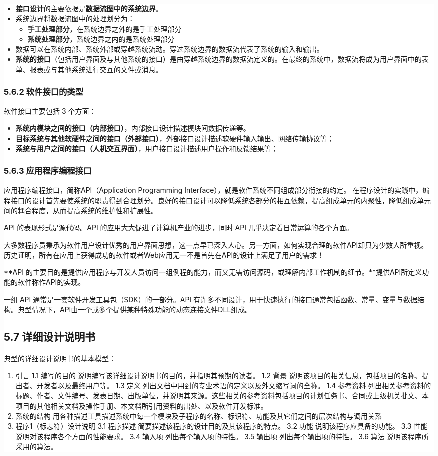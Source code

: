 * **接口设计**的主要依据是**数据流图中的系统边界**。
* 系统边界将数据流图中的处理划分为：
  * **手工处理部分**，在系统边界之外的是手工处理部分
  * **系统处理部分**，系统边界之内的是系统处理部分
* 数据可以在系统内部、系统外部或穿越系统流动。穿过系统边界的数据流代表了系统的输入和输出。
* **系统的接口**（包括用户界面及与其他系统的接口）是由穿越系统边界的数据流定义的。在最终的系统中，数据流将成为用户界面中的表单、报表或与其他系统进行交互的文件或消息。



### 5.6.2 软件接口的类型

软件接口主要包括 3 个方面：

* **系统内模块之间的接口（内部接口）**，内部接口设计描述模块间数据传递等。
* **目标系统与其他软硬件之间的接口（外部接口）**，外部接口设计描述软硬件输入输出、网络传输协议等；
* **系统与用户之间的接口（人机交互界面）**，用户接口设计描述用户操作和反馈结果等；



### 5.6.3 应用程序编程接口

应用程序编程接口，简称API（Application Programming Interface），就是软件系统不同组成部分衔接的约定。 在程序设计的实践中，编程接口的设计首先要使系统的职责得到合理划分。良好的接口设计可以降低系统各部分的相互依赖，提高组成单元的内聚性，降低组成单元间的耦合程度，从而提高系统的维护性和扩展性。



API 的表现形式是源代码。API 的应用大大促进了计算机产业的进步，同时 API 几乎决定着日常运算的各个方面。

大多数程序员秉承为软件用户设计优秀的用户界面思想，这一点早已深入人心。另一方面，如何实现合理的软件API却只为少数人所重视。历史证明，所有在应用上获得成功的软件或者Web应用无一不是首先在API的设计上满足了用户的需求！



**API 的主要目的是提供应用程序与开发人员访问一组例程的能力，而又无需访问源码，或理解内部工作机制的细节。**提供API所定义功能的软件称作API的实现。

一组 API 通常是一套软件开发工具包（SDK）的一部分。API 有许多不同设计，用于快速执行的接口通常包括函数、常量、变量与数据结构。典型情况下，API由一个或多个提供某种特殊功能的动态连接文件DLL组成。







## 5.7 详细设计说明书

典型的详细设计说明书的基本模型：

1. 引言
1.1 编写的目的
    说明编写该详细设计说明书的目的，并指明其预期的读者。
1.2 背景
    说明该项目的相关信息，包括项目的名称、提出者、开发者以及最终用户等。
1.3 定义
   列出文档中用到的专业术语的定义以及外文缩写词的全称。
1.4 参考资料
   列出相关参考资料的标题、作者、文件编号、发表日期、出版单位，并说明其来源。这些相关的参考资料包括项目的计划任务书、合同或上级机关批文、本项目的其他相关文档及操作手册、本文档所引用资料的出处、以及软件开发标准。
2. 系统的结构
   用各种描述工具描述系统中每一个模块及子程序的名称、标识符、功能及其它们之间的层次结构与调用关系
3. 程序1（标志符）设计说明
   3.1 程序描述
     简要描述该程序的设计目的及其该程序的特点。
   3.2 功能
     说明该程序应具备的功能。
   3.3 性能
   说明对该程序各个方面的性能要求。
   3.4 输入项
   列出每个输入项的特性。
   3.5 输出项
    列出每个输出项的特性。
   3.6 算法
   说明该程序所采用的算法。